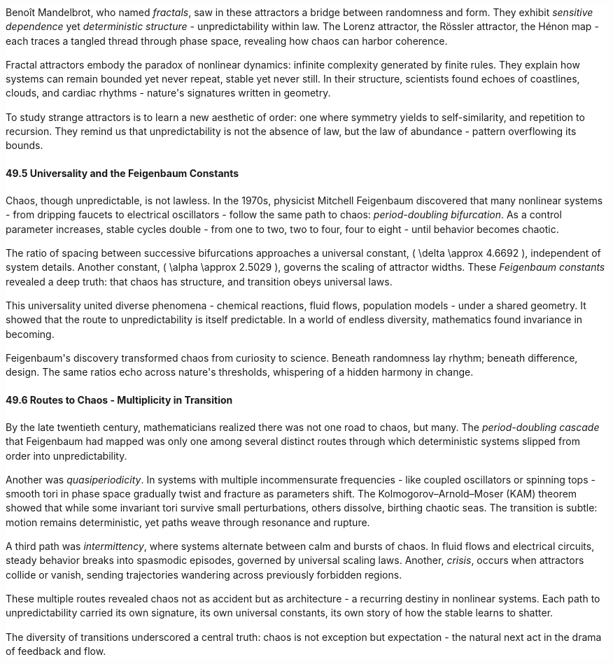 Benoît Mandelbrot, who named *fractals*, saw in these attractors a bridge between randomness and form. They exhibit *sensitive dependence* yet *deterministic structure* - unpredictability within law. The Lorenz attractor, the Rössler attractor, the Hénon map - each traces a tangled thread through phase space, revealing how chaos can harbor coherence.

Fractal attractors embody the paradox of nonlinear dynamics: infinite complexity generated by finite rules. They explain how systems can remain bounded yet never repeat, stable yet never still. In their structure, scientists found echoes of coastlines, clouds, and cardiac rhythms - nature's signatures written in geometry.

To study strange attractors is to learn a new aesthetic of order: one where symmetry yields to self-similarity, and repetition to recursion. They remind us that unpredictability is not the absence of law, but the law of abundance - pattern overflowing its bounds.

#### 49.5 Universality and the Feigenbaum Constants

Chaos, though unpredictable, is not lawless. In the 1970s, physicist Mitchell Feigenbaum discovered that many nonlinear systems - from dripping faucets to electrical oscillators - follow the same path to chaos: *period-doubling bifurcation*. As a control parameter increases, stable cycles double - from one to two, two to four, four to eight - until behavior becomes chaotic.

The ratio of spacing between successive bifurcations approaches a universal constant, ( \delta \approx 4.6692 ), independent of system details. Another constant, ( \alpha \approx 2.5029 ), governs the scaling of attractor widths. These *Feigenbaum constants* revealed a deep truth: that chaos has structure, and transition obeys universal laws.

This universality united diverse phenomena - chemical reactions, fluid flows, population models - under a shared geometry. It showed that the route to unpredictability is itself predictable. In a world of endless diversity, mathematics found invariance in becoming.

Feigenbaum's discovery transformed chaos from curiosity to science. Beneath randomness lay rhythm; beneath difference, design. The same ratios echo across nature's thresholds, whispering of a hidden harmony in change.

#### 49.6 Routes to Chaos - Multiplicity in Transition

By the late twentieth century, mathematicians realized there was not one road to chaos, but many. The *period-doubling cascade* that Feigenbaum had mapped was only one among several distinct routes through which deterministic systems slipped from order into unpredictability.

Another was *quasiperiodicity*. In systems with multiple incommensurate frequencies - like coupled oscillators or spinning tops - smooth tori in phase space gradually twist and fracture as parameters shift. The Kolmogorov–Arnold–Moser (KAM) theorem showed that while some invariant tori survive small perturbations, others dissolve, birthing chaotic seas. The transition is subtle: motion remains deterministic, yet paths weave through resonance and rupture.

A third path was *intermittency*, where systems alternate between calm and bursts of chaos. In fluid flows and electrical circuits, steady behavior breaks into spasmodic episodes, governed by universal scaling laws. Another, *crisis*, occurs when attractors collide or vanish, sending trajectories wandering across previously forbidden regions.

These multiple routes revealed chaos not as accident but as architecture - a recurring destiny in nonlinear systems. Each path to unpredictability carried its own signature, its own universal constants, its own story of how the stable learns to shatter.

The diversity of transitions underscored a central truth: chaos is not exception but expectation - the natural next act in the drama of feedback and flow.
